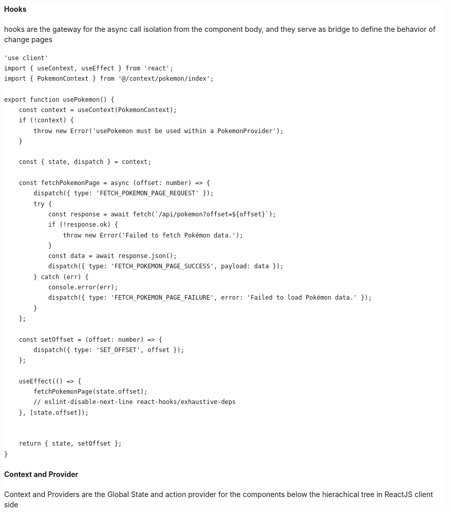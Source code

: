 #### Hooks

hooks are the gateway for the async call isolation from the component body, and they serve as 
bridge to define the behavior of change pages 

```
'use client'
import { useContext, useEffect } from 'react';
import { PokemonContext } from '@/context/pokemon/index';

export function usePokemon() {
    const context = useContext(PokemonContext);
    if (!context) {
        throw new Error('usePokemon must be used within a PokemonProvider');
    }

    const { state, dispatch } = context;

    const fetchPokemonPage = async (offset: number) => {
        dispatch({ type: 'FETCH_POKEMON_PAGE_REQUEST' });
        try {
            const response = await fetch(`/api/pokemon?offset=${offset}`);
            if (!response.ok) {
                throw new Error('Failed to fetch Pokémon data.');
            }
            const data = await response.json();
            dispatch({ type: 'FETCH_POKEMON_PAGE_SUCCESS', payload: data });
        } catch (err) {
            console.error(err);
            dispatch({ type: 'FETCH_POKEMON_PAGE_FAILURE', error: 'Failed to load Pokémon data.' });
        }
    };

    const setOffset = (offset: number) => {
        dispatch({ type: 'SET_OFFSET', offset });
    };

    useEffect(() => {
        fetchPokemonPage(state.offset);
        // eslint-disable-next-line react-hooks/exhaustive-deps
    }, [state.offset]);


    return { state, setOffset };
}
```

#### Context and Provider

Context and Providers are the Global State and action provider for the components below the 
hierachical tree in ReactJS client side 
